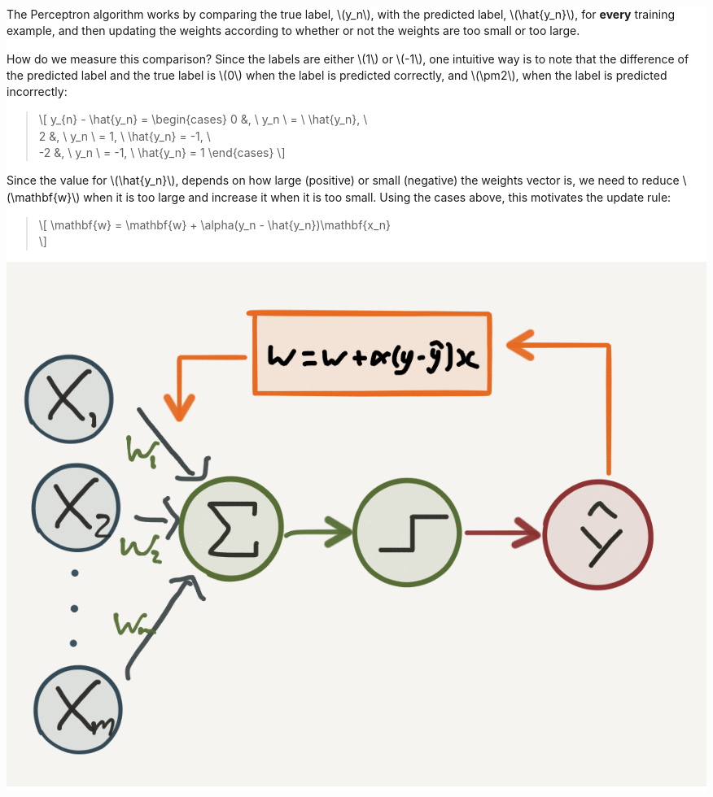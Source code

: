 The Perceptron algorithm works by comparing the true label, \\(y_n\\), with the predicted label, \\(\hat{y_n}\\), for **every** training example, and then updating the weights according to whether or not the weights are too small or too large. 

How do we measure this comparison? Since the labels are either \\(1\\) or \\(-1\\), one intuitive way is to note that the difference of the predicted label and the true label is \\(0\\) when the label is predicted correctly, and \\(\pm2\\), when the label is predicted incorrectly:

> \\[
    y_{n} - \hat{y_n} = \begin{cases}
        0 &, \ y_n \ = \ \hat{y_n}, \\\
        2 &, \ y_n \ = 1, \ \hat{y_n} = -1, \\\
        -2 &, \ y_n \ = -1, \ \hat{y_n} = 1
    \end{cases}
\\]

Since the value for \\(\hat{y_n}\\), depends on how large (positive) or small (negative) the weights vector is, we need to reduce \\(\mathbf{w}\\) when it is too large and increase it when it is too small. Using the cases above, this motivates the update rule:

> \\[
\mathbf{w} = \mathbf{w} + \alpha(y_n - \hat{y_n})\mathbf{x_n}    
\\]

![](/assets/article_images/2017-11-11-the-perceptron/Perceptron.png)
